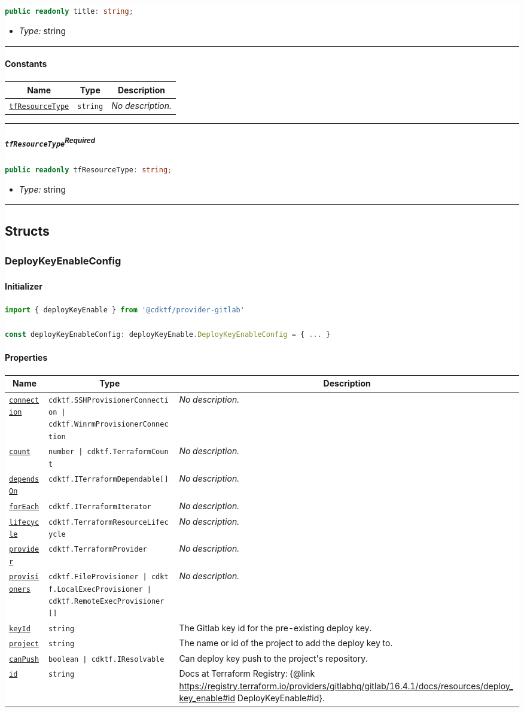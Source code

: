 ```typescript
public readonly title: string;
```

- *Type:* string

---

#### Constants <a name="Constants" id="Constants"></a>

| **Name** | **Type** | **Description** |
| --- | --- | --- |
| <code><a href="#@cdktf/provider-gitlab.deployKeyEnable.DeployKeyEnable.property.tfResourceType">tfResourceType</a></code> | <code>string</code> | *No description.* |

---

##### `tfResourceType`<sup>Required</sup> <a name="tfResourceType" id="@cdktf/provider-gitlab.deployKeyEnable.DeployKeyEnable.property.tfResourceType"></a>

```typescript
public readonly tfResourceType: string;
```

- *Type:* string

---

## Structs <a name="Structs" id="Structs"></a>

### DeployKeyEnableConfig <a name="DeployKeyEnableConfig" id="@cdktf/provider-gitlab.deployKeyEnable.DeployKeyEnableConfig"></a>

#### Initializer <a name="Initializer" id="@cdktf/provider-gitlab.deployKeyEnable.DeployKeyEnableConfig.Initializer"></a>

```typescript
import { deployKeyEnable } from '@cdktf/provider-gitlab'

const deployKeyEnableConfig: deployKeyEnable.DeployKeyEnableConfig = { ... }
```

#### Properties <a name="Properties" id="Properties"></a>

| **Name** | **Type** | **Description** |
| --- | --- | --- |
| <code><a href="#@cdktf/provider-gitlab.deployKeyEnable.DeployKeyEnableConfig.property.connection">connection</a></code> | <code>cdktf.SSHProvisionerConnection \| cdktf.WinrmProvisionerConnection</code> | *No description.* |
| <code><a href="#@cdktf/provider-gitlab.deployKeyEnable.DeployKeyEnableConfig.property.count">count</a></code> | <code>number \| cdktf.TerraformCount</code> | *No description.* |
| <code><a href="#@cdktf/provider-gitlab.deployKeyEnable.DeployKeyEnableConfig.property.dependsOn">dependsOn</a></code> | <code>cdktf.ITerraformDependable[]</code> | *No description.* |
| <code><a href="#@cdktf/provider-gitlab.deployKeyEnable.DeployKeyEnableConfig.property.forEach">forEach</a></code> | <code>cdktf.ITerraformIterator</code> | *No description.* |
| <code><a href="#@cdktf/provider-gitlab.deployKeyEnable.DeployKeyEnableConfig.property.lifecycle">lifecycle</a></code> | <code>cdktf.TerraformResourceLifecycle</code> | *No description.* |
| <code><a href="#@cdktf/provider-gitlab.deployKeyEnable.DeployKeyEnableConfig.property.provider">provider</a></code> | <code>cdktf.TerraformProvider</code> | *No description.* |
| <code><a href="#@cdktf/provider-gitlab.deployKeyEnable.DeployKeyEnableConfig.property.provisioners">provisioners</a></code> | <code>cdktf.FileProvisioner \| cdktf.LocalExecProvisioner \| cdktf.RemoteExecProvisioner[]</code> | *No description.* |
| <code><a href="#@cdktf/provider-gitlab.deployKeyEnable.DeployKeyEnableConfig.property.keyId">keyId</a></code> | <code>string</code> | The Gitlab key id for the pre-existing deploy key. |
| <code><a href="#@cdktf/provider-gitlab.deployKeyEnable.DeployKeyEnableConfig.property.project">project</a></code> | <code>string</code> | The name or id of the project to add the deploy key to. |
| <code><a href="#@cdktf/provider-gitlab.deployKeyEnable.DeployKeyEnableConfig.property.canPush">canPush</a></code> | <code>boolean \| cdktf.IResolvable</code> | Can deploy key push to the project's repository. |
| <code><a href="#@cdktf/provider-gitlab.deployKeyEnable.DeployKeyEnableConfig.property.id">id</a></code> | <code>string</code> | Docs at Terraform Registry: {@link https://registry.terraform.io/providers/gitlabhq/gitlab/16.4.1/docs/resources/deploy_key_enable#id DeployKeyEnable#id}. |